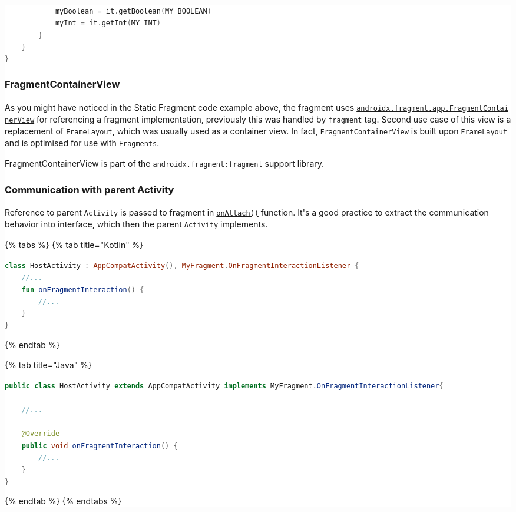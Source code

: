 ```kotlin
            myBoolean = it.getBoolean(MY_BOOLEAN)
            myInt = it.getInt(MY_INT)
        }
    }
}
```

### FragmentContainerView

As you might have noticed in the Static Fragment code example above, the fragment uses [`androidx.fragment.app.FragmentContainerView`](https://developer.android.com/reference/androidx/fragment/app/FragmentContainerView) for referencing a fragment implementation, previously this was handled by `fragment` tag. Second use case of this view is a replacement of `FrameLayout`, which was usually used as a container view. In fact, `FragmentContainerView` is built upon `FrameLayout` and is optimised for use with `Fragments`.

FragmentContainerView is part of the `androidx.fragment:fragment` support library.

### Communication with parent Activity

Reference to parent `Activity` is passed to fragment in [`onAttach()`](https://developer.android.com/reference/androidx/fragment/app/Fragment.html#onAttach%28android.content.Context%29) function. It's a good practice to extract the communication behavior into interface, which then the parent `Activity` implements.

{% tabs %}
{% tab title="Kotlin" %}
```kotlin
class HostActivity : AppCompatActivity(), MyFragment.OnFragmentInteractionListener {
    //...
    fun onFragmentInteraction() {
        //...
    }
}
```
{% endtab %}

{% tab title="Java" %}
```java
public class HostActivity extends AppCompatActivity implements MyFragment.OnFragmentInteractionListener{

    //...

    @Override
    public void onFragmentInteraction() {
        //...
    }
}
```
{% endtab %}
{% endtabs %}
